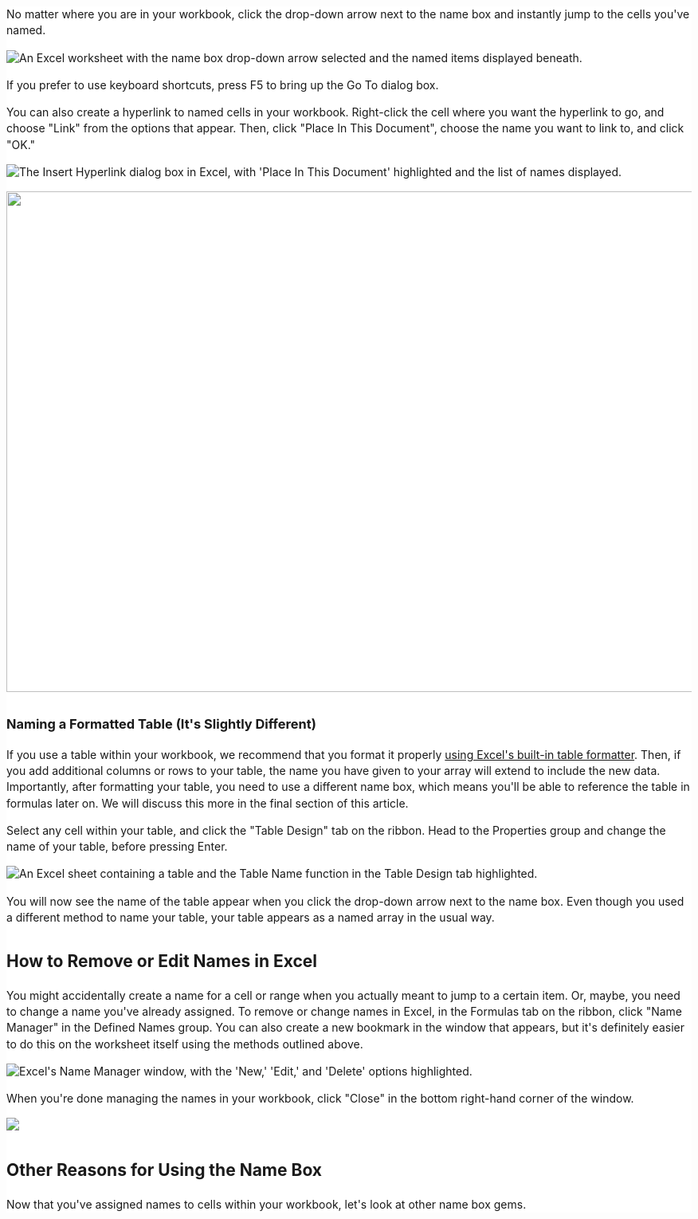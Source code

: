  No matter where you are in your workbook, click the drop-down arrow next to the name box and instantly jump to the cells you've named.

![An Excel worksheet with the name box drop-down arrow selected and the named items displayed beneath.](https://static1.howtogeekimages.com/wordpress/wp-content/uploads/2024/03/name-box-drop-down.png) 

 If you prefer to use keyboard shortcuts, press F5 to bring up the Go To dialog box.

 You can also create a hyperlink to named cells in your workbook. Right-click the cell where you want the hyperlink to go, and choose "Link" from the options that appear. Then, click "Place In This Document", choose the name you want to link to, and click "OK."

![The Insert Hyperlink dialog box in Excel, with 'Place In This Document' highlighted and the list of names displayed.](https://static1.howtogeekimages.com/wordpress/wp-content/uploads/2024/03/hyperlink-to-a-named-reference.png) 


<a href="https://versadesk.pxf.io/c/5597632/1892107/21290" target="_top" id="1892107"><img src="//a.impactradius-go.com/display-ad/21290-1892107" border="0" alt="" width="1200" height="628"/></a><img height="0" width="0" src="https://imp.pxf.io/i/5597632/1892107/21290" style="position:absolute;visibility:hidden;" border="0" />

###  Naming a Formatted Table (It's Slightly Different)

 If you use a table within your workbook, we recommend that you format it properly [using Excel's built-in table formatter](https://sim-unlock.techidaily.com/in-2024-three-ways-to-sim-unlock-vivo-y56-5g-by-drfone-android/). Then, if you add additional columns or rows to your table, the name you have given to your array will extend to include the new data. Importantly, after formatting your table, you need to use a different name box, which means you'll be able to reference the table in formulas later on. We will discuss this more in the final section of this article. 

 Select any cell within your table, and click the "Table Design" tab on the ribbon. Head to the Properties group and change the name of your table, before pressing Enter.

![An Excel sheet containing a table and the Table Name function in the Table Design tab highlighted.](https://static1.howtogeekimages.com/wordpress/wp-content/uploads/2024/03/table-name.png) 

 You will now see the name of the table appear when you click the drop-down arrow next to the name box. Even though you used a different method to name your table, your table appears as a named array in the usual way.

##  How to Remove or Edit Names in Excel

 You might accidentally create a name for a cell or range when you actually meant to jump to a certain item. Or, maybe, you need to change a name you've already assigned. To remove or change names in Excel, in the Formulas tab on the ribbon, click "Name Manager" in the Defined Names group. You can also create a new bookmark in the window that appears, but it's definitely easier to do this on the worksheet itself using the methods outlined above.

![Excel's Name Manager window, with the 'New,' 'Edit,' and 'Delete' options highlighted.](https://static1.howtogeekimages.com/wordpress/wp-content/uploads/2024/03/manage-names.png) 

 When you're done managing the names in your workbook, click "Close" in the bottom right-hand corner of the window.


<a href="https://secure.2checkout.com/order/checkout.php?PRODS=4729320&QTY=1&AFFILIATE=108875&CART=1"><img src="https://secure.avangate.com/images/merchant/f7f07e7dab09533bc71247a5b29a7373/products/2_iDeviceMessageBox.png" border="0"></a>

##  Other Reasons for Using the Name Box

 Now that you've assigned names to cells within your workbook, let's look at other name box gems.
